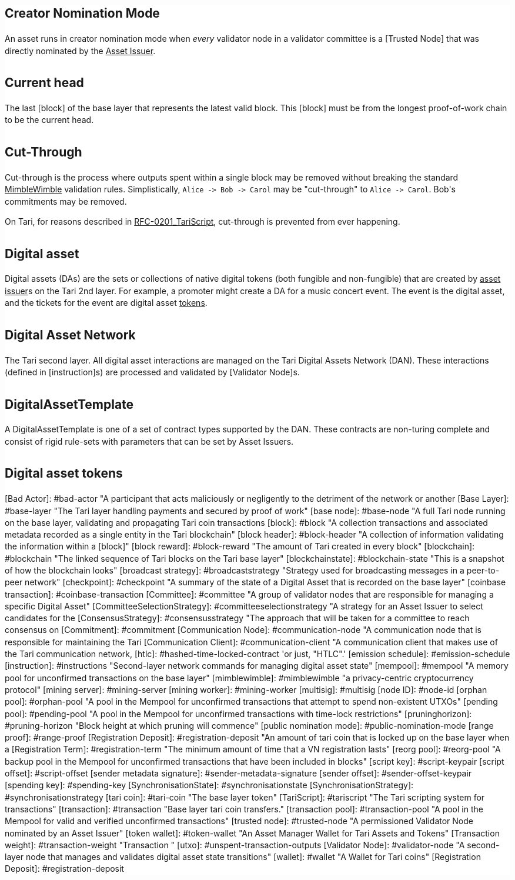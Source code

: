 
## Creator Nomination Mode
[creator nomination mode]: #creator-nomination-mode "An asset runs in creator nomination mode when _every_ validator 
node in a validator committee is a [Trusted Node] that was directly nominated by the AI."

An asset runs in creator nomination mode when _every_ validator node in a validator committee is a [Trusted Node] that 
was directly nominated by the [Asset Issuer].


## Current head
[currenthead]: #current-head	"The last valid block of the longest chain"

The last [block] of the base layer that represents the latest valid block. This [block] must be from the longest 
proof-of-work chain to be the current head.


## Cut-Through
[cut-through]: #cut-through "Cut-through is the process where outputs may be omitted"

Cut-through is the process where outputs spent within a single block may be removed without breaking the standard [MimbleWimble](#mimblewimble)
validation rules. Simplistically, `Alice -> Bob -> Carol` may be "cut-through" to `Alice -> Carol`. Bob's commitments may be removed.

On Tari, for reasons described in [RFC-0201_TariScript](./RFC-0201_TariScript.md#utxo-data-commitments), cut-through is prevented from ever happening.


## Digital asset
[digital asset]: #digital-asset 'Sets of Native digital tokens, both fungible and non-fungible that are created by 
asset issuers on the Tari 2nd layer'

Digital assets (DAs) are the sets or collections of native digital tokens (both fungible and non-fungible) that are 
created by [asset issuer]s on the Tari 2nd layer. For example, a promoter might create a DA for a music concert event. 
The event is the digital asset, and the tickets for the event are digital asset [tokens].


## Digital Asset Network
[Digital Asset Network]: #digital-asset-network "The Tari second layer. All digital asset interactions are managed here."

The Tari second layer. All digital asset interactions are managed on the Tari Digital Assets Network (DAN). These
interactions (defined in [instruction]s) are processed and validated by [Validator Node]s.


## DigitalAssetTemplate
[DigitalAssetTemplate]: #digitalassettemplate "A set of non-turing complete contract types supported by the DAN"

A DigitalAssetTemplate is one of a set of contract types supported by the DAN. These contracts are non-turing complete 
and consist of rigid rule-sets with parameters that can be set by Asset Issuers.


## Digital asset tokens
[tokens]: #digital-asset-tokens 'or just, "tokens". The tokens associated with a given digital asset. Tokens are created
 by asset issuers'


[archivenode]: #archive-node	"a full history node"
[AssetCollateral]: #assetcollateral
[Asset Issuer]: #asset-issuer "An entity that creates digital assets on the Tari DAN"
[Bad Actor]: #bad-actor "A participant that acts maliciously or negligently to the detriment of the network or another 
[Base Layer]: #base-layer "The Tari layer handling payments and secured by proof of work"
[base node]: #base-node "A full Tari node running on the base layer, validating and propagating Tari coin transactions 
[block]: #block "A collection transactions and associated metadata recorded as a single entity in the Tari blockchain"
[block header]: #block-header "A collection of information validating the information within a [block]"
[block reward]: #block-reward "The amount of Tari created in every block"
[blockchain]: #blockchain "The linked sequence of Tari blocks on the Tari base layer"
[blockchainstate]: #blockchain-state	"This is a snapshot of how the blockchain looks"
[broadcast strategy]: #broadcaststrategy "Strategy used for broadcasting messages in a peer-to-peer network"
[checkpoint]: #checkpoint "A summary of the state of a Digital Asset that is recorded on the base layer"
[coinbase transaction]: #coinbase-transaction
[Committee]: #committee "A group of validator nodes that are responsible for managing a specific Digital Asset"
[CommitteeSelectionStrategy]: #committeeselectionstrategy "A strategy for an Asset Issuer to select candidates for the 
[ConsensusStrategy]: #consensusstrategy "The approach that will be taken for a committee to reach consensus on 
[Commitment]: #commitment
[Communication Node]: #communication-node "A communication node that is responsible for maintaining the Tari 
[Communication Client]: #communication-client "A communication client that makes use of the Tari communication network, 
[htlc]: #hashed-time-locked-contract 'or just, "HTLC".'
[emission schedule]: #emission-schedule
[instruction]: #instructions "Second-layer network commands for managing digital asset state"
[mempool]: #mempool "A memory pool for unconfirmed transactions on the base layer"
[mimblewimble]: #mimblewimble "a privacy-centric cryptocurrency protocol"
[mining server]: #mining-server
[mining worker]: #mining-worker
[multisig]: #multisig
[node ID]: #node-id
[orphan pool]: #orphan-pool "A pool in the Mempool for unconfirmed transactions that attempt to spend non-existent UTXOs"
[pending pool]: #pending-pool "A pool in the Mempool for unconfirmed transactions with time-lock restrictions"
[pruninghorizon]: #pruning-horizon	"Block height at which pruning will commence"
[public nomination mode]: #public-nomination-mode
[range proof]: #range-proof
[Registration Deposit]: #registration-deposit "An amount of tari coin that is locked up on the base layer when a 
[Registration Term]: #registration-term "The minimum amount of time that a VN registration lasts"
[reorg pool]: #reorg-pool "A backup pool in the Mempool for unconfirmed transactions that have been included in blocks"
[script key]: #script-keypair
[script offset]: #script-offset
[sender metadata signature]: #sender-metadata-signature
[sender offset]: #sender-offset-keypair
[spending key]: #spending-key
[SynchronisationState]: #synchronisationstate
[SynchronisationStrategy]: #synchronisationstrategy
[tari coin]: #tari-coin "The base layer token"
[TariScript]: #tariscript "The Tari scripting system for transactions"
[transaction]: #transaction "Base layer tari coin transfers."
[transaction pool]: #transaction-pool "A pool in the Mempool for valid and verified unconfirmed transactions"
[trusted node]: #trusted-node "A permissioned Validator Node nominated by an Asset Issuer"
[token wallet]: #token-wallet "An Asset Manager Wallet for Tari Assets and Tokens"
[Transaction weight]: #transaction-weight "Transaction "
[utxo]: #unspent-transaction-outputs
[Validator Node]: #validator-node "A second-layer node that manages and validates digital asset state transitions"
[wallet]: #wallet "A Wallet for Tari coins"
[Registration Deposit]: #registration-deposit